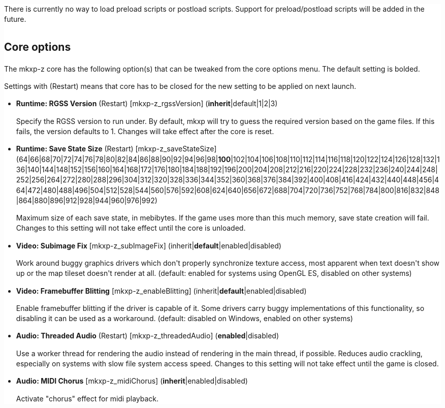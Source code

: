 There is currently no way to load preload scripts or postload scripts. Support for preload/postload scripts will be added in the future.

## Core options

The mkxp-z core has the following option(s) that can be tweaked from the core options menu. The default setting is bolded.

Settings with (Restart) means that core has to be closed for the new setting to be applied on next launch.

- **Runtime: RGSS Version** (Restart) [mkxp-z_rgssVersion] (**inherit**|default|1|2|3)

    Specify the RGSS version to run under.
    By default, mkxp will try to guess the required version
    based on the game files.
    If this fails, the version defaults to 1.
    Changes will take effect after the core is reset.

- **Runtime: Save State Size** (Restart) [mkxp-z_saveStateSize] (64|66|68|70|72|74|76|78|80|82|84|86|88|90|92|94|96|98|**100**|102|104|106|108|110|112|114|116|118|120|122|124|126|128|132|136|140|144|148|152|156|160|164|168|172|176|180|184|188|192|196|200|204|208|212|216|220|224|228|232|236|240|244|248|252|256|264|272|280|288|296|304|312|320|328|336|344|352|360|368|376|384|392|400|408|416|424|432|440|448|456|464|472|480|488|496|504|512|528|544|560|576|592|608|624|640|656|672|688|704|720|736|752|768|784|800|816|832|848|864|880|896|912|928|944|960|976|992)

    Maximum size of each save state, in mebibytes.
    If the game uses more than this much memory, save state creation will fail.
    Changes to this setting will not take effect until the core is unloaded.

- **Video: Subimage Fix** [mkxp-z_subImageFix] (inherit|**default**|enabled|disabled)

    Work around buggy graphics drivers which don't
    properly synchronize texture access, most
    apparent when text doesn't show up or the map
    tileset doesn't render at all.
    (default: enabled for systems using OpenGL ES, disabled on other systems)

- **Video: Framebuffer Blitting** [mkxp-z_enableBlitting] (inherit|**default**|enabled|disabled)

    Enable framebuffer blitting if the driver is
    capable of it. Some drivers carry buggy
    implementations of this functionality, so
    disabling it can be used as a workaround.
    (default: disabled on Windows, enabled on other systems)

- **Audio: Threaded Audio** (Restart) [mkxp-z_threadedAudio] (**enabled**|disabled)

    Use a worker thread for rendering the audio instead of
    rendering in the main thread, if possible. Reduces audio
    crackling, especially on systems with slow file system
    access speed. Changes to this setting will not take effect
    until the game is closed.

- **Audio: MIDI Chorus** [mkxp-z_midiChorus] (**inherit**|enabled|disabled)

	Activate "chorus" effect for midi playback.
